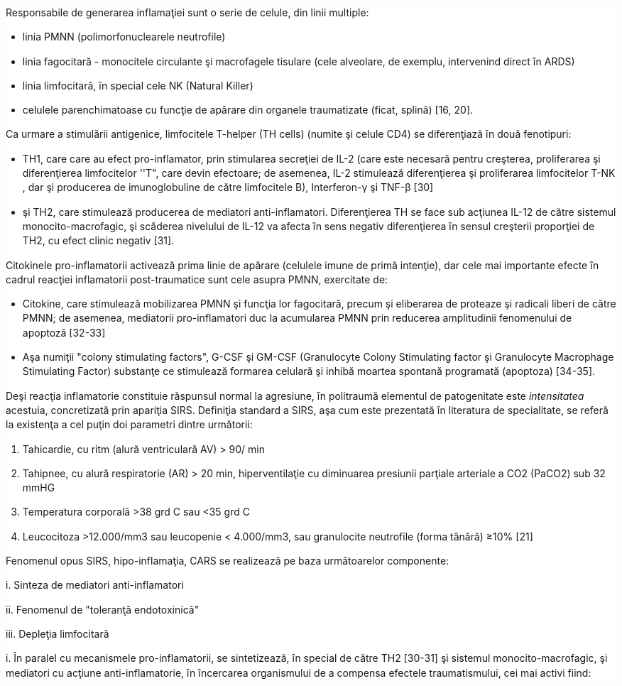 Responsabile de generarea inflamaţiei sunt o serie de celule, din linii multiple:

- linia PMNN (polimorfonuclearele neutrofile)

- linia fagocitară - monocitele circulante şi macrofagele tisulare (cele alveolare, de exemplu, intervenind direct ȋn ARDS)

- linia limfocitară, ȋn special cele NK (Natural Killer)

- celulele parenchimatoase cu funcţie de apărare din organele traumatizate (ficat, splină) [16, 20].

Ca urmare a stimulării antigenice, limfocitele T-helper (TH cells) (numite şi celule CD4) se diferenţiază ȋn două fenotipuri:

- TH1, care care au efect pro-inflamator, prin stimularea secreţiei de IL-2 (care este necesară pentru creşterea, proliferarea şi diferenţierea limfocitelor ''T", care devin efectoare; de asemenea, IL-2 stimulează diferenţierea şi proliferarea limfocitelor T-NK , dar şi producerea de imunoglobuline de către limfocitele B), Interferon-γ şi TNF-β [30]

- şi TH2, care stimulează producerea de mediatori anti-inflamatori. Diferenţierea TH se face sub acţiunea IL-12 de către sistemul monocito-macrofagic, şi scăderea nivelului de IL-12 va afecta ȋn sens negativ diferenţierea ȋn sensul creşterii proporţiei de TH2, cu efect clinic negativ [31].

Citokinele pro-inflamatorii activează prima linie de apărare (celulele imune de primă intenţie), dar cele mai importante efecte ȋn cadrul reacţiei inflamatorii post-traumatice sunt cele asupra PMNN, exercitate de:

- Citokine, care stimulează mobilizarea PMNN şi funcţia lor fagocitară, precum şi eliberarea de proteaze şi radicali liberi de către PMNN; de asemenea, mediatorii pro-inflamatori duc la acumularea PMNN prin reducerea amplitudinii fenomenului de apoptoză [32-33]

- Aşa numiţii "colony stimulating factors", G-CSF şi GM-CSF (Granulocyte Colony Stimulating factor şi Granulocyte Macrophage Stimulating Factor) substanţe ce stimulează formarea celulară şi inhibă moartea spontană programată (apoptoza) [34-35].

Deşi reacţia inflamatorie constituie răspunsul normal la agresiune, ȋn politraumă elementul de patogenitate este *intensitatea* acestuia, concretizată prin apariţia SIRS. Definiţia standard a SIRS, aşa cum este prezentată ȋn literatura de specialitate, se referă la existenţa a cel puţin doi parametri dintre următorii:

1. Tahicardie, cu ritm (alură ventriculară AV) > 90/ min

2. Tahipnee, cu alură respiratorie (AR) > 20 min, hiperventilaţie cu diminuarea presiunii parţiale arteriale a CO2 (PaCO2) sub 32 mmHG

3. Temperatura corporală >38 grd C sau <35 grd C

4. Leucocitoza >12.000/mm3 sau leucopenie < 4.000/mm3, sau granulocite neutrofile (forma tânără) ≥10% [21]

Fenomenul opus SIRS, hipo-inflamaţia, CARS se realizează pe baza următoarelor componente:

i. Sinteza de mediatori anti-inflamatori

ii. Fenomenul de "toleranţă endotoxinică"

iii. Depleţia limfocitară

i. În paralel cu mecanismele pro-inflamatorii, se sintetizează, ȋn special de către TH2 [30-31] şi sistemul monocito-macrofagic, şi mediatori cu acţiune anti-inflamatorie, ȋn ȋncercarea organismului de a compensa efectele traumatismului, cei mai activi fiind:
